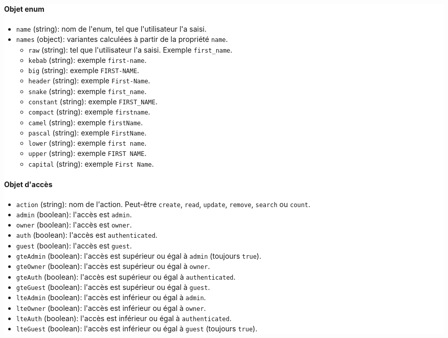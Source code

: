 #### Objet enum

-   `name` (string): nom de l'enum, tel que l'utilisateur l'a saisi.
-   `names` (object): variantes calculées à partir de la propriété `name`.
    -   `raw` (string): tel que l'utilisateur l'a saisi. Exemple `first_name`.
    -   `kebab` (string): exemple `first-name`.
    -   `big` (string): exemple `FIRST-NAME`.
    -   `header` (string): exemple `First-Name`.
    -   `snake` (string): exemple `first_name`.
    -   `constant` (string): exemple `FIRST_NAME`.
    -   `compact` (string): exemple `firstname`.
    -   `camel` (string): exemple `firstName`.
    -   `pascal` (string): exemple `FirstName`.
    -   `lower` (string): exemple `first name`.
    -   `upper` (string): exemple `FIRST NAME`.
    -   `capital` (string): exemple `First Name`.

#### Objet d'accès

-   `action` (string): nom de l'action. Peut-être `create`, `read`, `update`, `remove`, `search` ou `count`.
-   `admin` (boolean): l'accès est `admin`.
-   `owner` (boolean): l'accès est `owner`.
-   `auth` (boolean): l'accès est `authenticated`.
-   `guest` (boolean): l'accès est `guest`.
-   `gteAdmin` (boolean): l'accès est supérieur ou égal à `admin` (toujours `true`).
-   `gteOwner` (boolean): l'accès est supérieur ou égal à `owner`.
-   `gteAuth` (boolean): l'accès est supérieur ou égal à `authenticated`.
-   `gteGuest` (boolean): l'accès est supérieur ou égal à `guest`.
-   `lteAdmin` (boolean): l'accès est inférieur ou égal à `admin`.
-   `lteOwner` (boolean): l'accès est inférieur ou égal à `owner`.
-   `lteAuth` (boolean): l'accès est inférieur ou égal à `authenticated`.
-   `lteGuest` (boolean): l'accès est inférieur ou égal à `guest` (toujours `true`).
